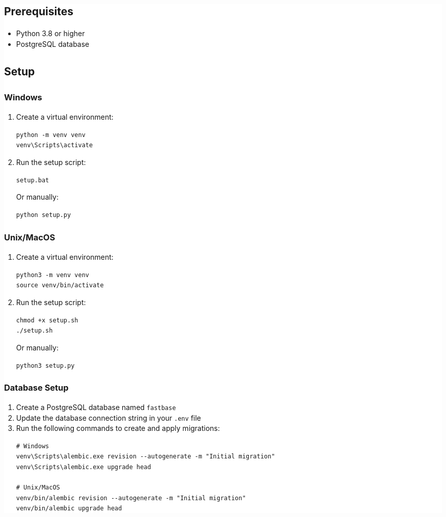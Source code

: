 ## Prerequisites

- Python 3.8 or higher
- PostgreSQL database

## Setup

### Windows

1. Create a virtual environment:
   ```
   python -m venv venv
   venv\Scripts\activate
   ```

2. Run the setup script:
   ```
   setup.bat
   ```

   Or manually:
   ```
   python setup.py
   ```

### Unix/MacOS

1. Create a virtual environment:
   ```
   python3 -m venv venv
   source venv/bin/activate
   ```

2. Run the setup script:
   ```
   chmod +x setup.sh
   ./setup.sh
   ```

   Or manually:
   ```
   python3 setup.py
   ```

### Database Setup

1. Create a PostgreSQL database named `fastbase`
2. Update the database connection string in your `.env` file
3. Run the following commands to create and apply migrations:
   ```
   # Windows
   venv\Scripts\alembic.exe revision --autogenerate -m "Initial migration"
   venv\Scripts\alembic.exe upgrade head

   # Unix/MacOS
   venv/bin/alembic revision --autogenerate -m "Initial migration"
   venv/bin/alembic upgrade head
   ```
